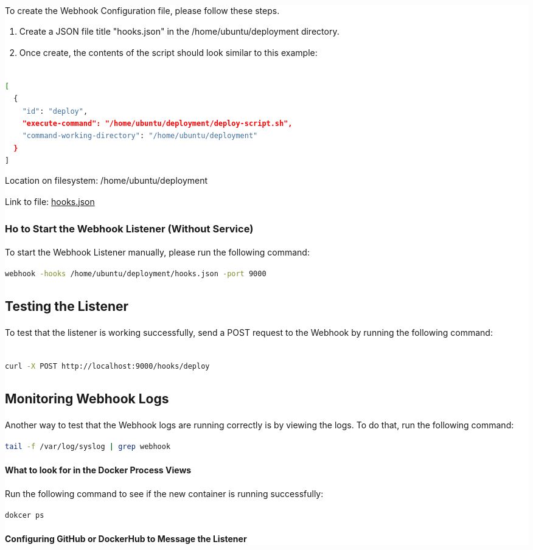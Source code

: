 To create the Webhook Configuration file, please follow these steps.

1. Create a JSON file title "hooks.json" in the /home/ubuntu/deployment directory.

2. Once create, the contents of the script should look similar to this example:

```bash

[
  {
    "id": "deploy",
    "execute-command": "/home/ubuntu/deployment/deploy-script.sh",
    "command-working-directory": "/home/ubuntu/deployment"
  }
]

```
Location on filesystem: /home/ubuntu/deployment

Link to file: [hooks.json](https://github.com/EricNichols25/f24cicd-EricNichols25/blob/main/Deployment/hooks.json)

### Ho to Start the Webhook Listener (Without Service)

To start the Webhook Listener manually, please run the following command:
```bash
webhook -hooks /home/ubuntu/deployment/hooks.json -port 9000
```
## Testing the Listener

To test that the listener is working successfully, send a POST request to the Webhook by running the following command: 

```bash

curl -X POST http://localhost:9000/hooks/deploy
```

## Monitoring Webhook Logs

Another way to test that the Webhook logs are running correctly is by viewing the logs. To do that, run the following command:

```bash
tail -f /var/log/syslog | grep webhook
```

#### What to look for in the Docker Process Views

Run the following command to see if the new container is running successfully:

```bash
dokcer ps
```

#### Configuring GitHub or DockerHub to Message the Listener
